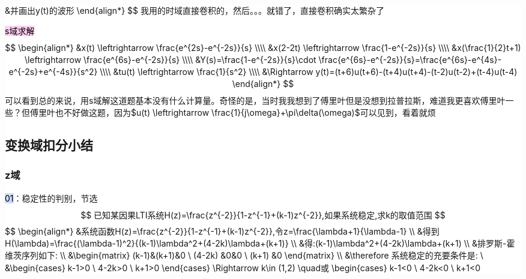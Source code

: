 &并画出y(t)的波形
\end{align*}
$$
我用的时域直接卷积的，然后。。。就错了，直接卷积确实太繁杂了

<mark style="background: #FFB8EBA6;">s域求解</mark>
$$
\begin{align*}
&x(t) \leftrightarrow \frac{e^{2s}-e^{-2s}}{s}
\\\\
&x(2-2t) \leftrightarrow \frac{1-e^{-2s}}{s}
\\\\
&x(\frac{1}{2}t+1) \leftrightarrow \frac{e^{6s}-e^{-2s}}{s}
\\\\
&Y(s)=\frac{1-e^{-2s}}{s}\cdot \frac{e^{6s}-e^{-2s}}{s}=\frac{e^{6s}-e^{4s}-e^{-2s}+e^{-4s}}{s^2}
\\\\
&tu(t) \leftrightarrow \frac{1}{s^2}
\\\\
&\Rightarrow y(t)=(t+6)u(t+6)-(t+4)u(t+4)-(t-2)u(t-2)+(t-4)u(t-4)
\end{align*}
$$
可以看到总的来说，用s域解这道题基本没有什么计算量。奇怪的是，当时我我想到了傅里叶但是没想到拉普拉斯，难道我更喜欢傅里叶一些？但傅里叶也不好做这题，因为$u(t) \leftrightarrow \frac{1}{j\omega}+\pi\delta(\omega)$可以见到，看着就烦

## 变换域扣分小结
### z域
<mark style="background: #ADCCFFA6;">01</mark>：稳定性的判别，节选
$$
已知某因果LTI系统H(z)=\frac{z^{-2}}{1-z^{-1}+(k-1)z^{-2}},如果系统稳定,求k的取值范围
$$
$$
\begin{align*}
&系统函数H(z)=\frac{z^{-2}}{1-z^{-1}+(k-1)z^{-2}},令z=\frac{\lambda+1}{\lambda-1}
\\\\
&得到H(\lambda)=\frac{(\lambda-1)^2}{(k-1)\lambda^2+(4-2k)\lambda+(k+1)}
\\\\
&得:(k-1)\lambda^2+(4-2k)\lambda+(k+1)
\\\\
&排罗斯-霍维茨序列如下:
\\\\
&\begin{matrix}
(k-1)&(k+1)&0 \\
(4-2k) &0&0 \\
(k+1) &0
\end{matrix}
\\\\
&\therefore 系统稳定的充要条件是:
\\
&\begin{cases}
k-1>0
\\
4-2k>0
\\
k+1>0
\end{cases}
\Rightarrow k\in (1,2) 
 \quad或
 \begin{cases}
k-1<0
\\
4-2k<0
\\
k+1<0